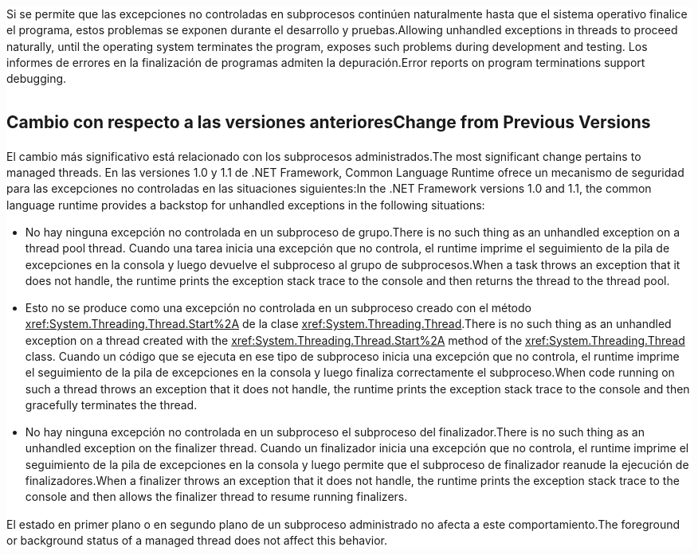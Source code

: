  <span data-ttu-id="90165-120">Si se permite que las excepciones no controladas en subprocesos continúen naturalmente hasta que el sistema operativo finalice el programa, estos problemas se exponen durante el desarrollo y pruebas.</span><span class="sxs-lookup"><span data-stu-id="90165-120">Allowing unhandled exceptions in threads to proceed naturally, until the operating system terminates the program, exposes such problems during development and testing.</span></span> <span data-ttu-id="90165-121">Los informes de errores en la finalización de programas admiten la depuración.</span><span class="sxs-lookup"><span data-stu-id="90165-121">Error reports on program terminations support debugging.</span></span>  
  
<a name="ChangeFromPreviousVersions"></a>   
## <a name="change-from-previous-versions"></a><span data-ttu-id="90165-122">Cambio con respecto a las versiones anteriores</span><span class="sxs-lookup"><span data-stu-id="90165-122">Change from Previous Versions</span></span>  
 <span data-ttu-id="90165-123">El cambio más significativo está relacionado con los subprocesos administrados.</span><span class="sxs-lookup"><span data-stu-id="90165-123">The most significant change pertains to managed threads.</span></span> <span data-ttu-id="90165-124">En las versiones 1.0 y 1.1 de .NET Framework, Common Language Runtime ofrece un mecanismo de seguridad para las excepciones no controladas en las situaciones siguientes:</span><span class="sxs-lookup"><span data-stu-id="90165-124">In the .NET Framework versions 1.0 and 1.1, the common language runtime provides a backstop for unhandled exceptions in the following situations:</span></span>  
  
- <span data-ttu-id="90165-125">No hay ninguna excepción no controlada en un subproceso de grupo.</span><span class="sxs-lookup"><span data-stu-id="90165-125">There is no such thing as an unhandled exception on a thread pool thread.</span></span> <span data-ttu-id="90165-126">Cuando una tarea inicia una excepción que no controla, el runtime imprime el seguimiento de la pila de excepciones en la consola y luego devuelve el subproceso al grupo de subprocesos.</span><span class="sxs-lookup"><span data-stu-id="90165-126">When a task throws an exception that it does not handle, the runtime prints the exception stack trace to the console and then returns the thread to the thread pool.</span></span>  
  
- <span data-ttu-id="90165-127">Esto no se produce como una excepción no controlada en un subproceso creado con el método <xref:System.Threading.Thread.Start%2A> de la clase <xref:System.Threading.Thread>.</span><span class="sxs-lookup"><span data-stu-id="90165-127">There is no such thing as an unhandled exception on a thread created with the <xref:System.Threading.Thread.Start%2A> method of the <xref:System.Threading.Thread> class.</span></span> <span data-ttu-id="90165-128">Cuando un código que se ejecuta en ese tipo de subproceso inicia una excepción que no controla, el runtime imprime el seguimiento de la pila de excepciones en la consola y luego finaliza correctamente el subproceso.</span><span class="sxs-lookup"><span data-stu-id="90165-128">When code running on such a thread throws an exception that it does not handle, the runtime prints the exception stack trace to the console and then gracefully terminates the thread.</span></span>  
  
- <span data-ttu-id="90165-129">No hay ninguna excepción no controlada en un subproceso el subproceso del finalizador.</span><span class="sxs-lookup"><span data-stu-id="90165-129">There is no such thing as an unhandled exception on the finalizer thread.</span></span> <span data-ttu-id="90165-130">Cuando un finalizador inicia una excepción que no controla, el runtime imprime el seguimiento de la pila de excepciones en la consola y luego permite que el subproceso de finalizador reanude la ejecución de finalizadores.</span><span class="sxs-lookup"><span data-stu-id="90165-130">When a finalizer throws an exception that it does not handle, the runtime prints the exception stack trace to the console and then allows the finalizer thread to resume running finalizers.</span></span>  
  
 <span data-ttu-id="90165-131">El estado en primer plano o en segundo plano de un subproceso administrado no afecta a este comportamiento.</span><span class="sxs-lookup"><span data-stu-id="90165-131">The foreground or background status of a managed thread does not affect this behavior.</span></span>  
  